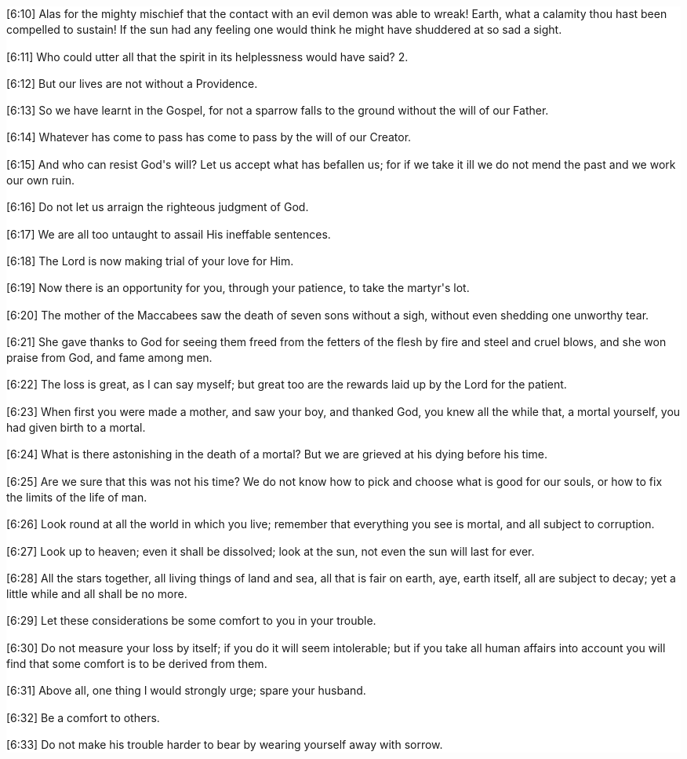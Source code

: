 [6:10] Alas for the mighty mischief that the contact with an evil demon was able to wreak! Earth, what a calamity thou hast been compelled to sustain! If the sun had any feeling one would think he might have shuddered at so sad a sight.

[6:11] Who could utter all that the spirit in its helplessness would have said?  2.

[6:12] But our lives are not without a Providence.

[6:13] So we have learnt in the Gospel, for not a sparrow falls to the ground without the will of our Father.

[6:14] Whatever has come to pass has come to pass by the will of our Creator.

[6:15] And who can resist God's will? Let us accept what has befallen us; for if we take it ill we do not mend the past and we work our own ruin.

[6:16] Do not let us arraign the righteous judgment of God.

[6:17] We are all too untaught to assail His ineffable sentences.

[6:18] The Lord is now making trial of your love for Him.

[6:19] Now there is an opportunity for you, through your patience, to take the martyr's lot.

[6:20] The mother of the Maccabees saw the death of seven sons without a sigh, without even shedding one unworthy tear.

[6:21] She gave thanks to God for seeing them freed from the fetters of the flesh by fire and steel and cruel blows, and she won praise from God, and fame among men.

[6:22] The loss is great, as I can say myself; but great too are the rewards laid up by the Lord for the patient.

[6:23] When first you were made a mother, and saw your boy, and thanked God, you knew all the while that, a mortal yourself, you had given birth to a mortal.

[6:24] What is there astonishing in the death of a mortal? But we are grieved at his dying before his time.

[6:25] Are we sure that this was not his time? We do not know how to pick and choose what is good for our souls, or how to fix the limits of the life of man.

[6:26] Look round at all the world in which you live; remember that everything you see is mortal, and all subject to corruption.

[6:27] Look up to heaven; even it shall be dissolved; look at the sun, not even the sun will last for ever.

[6:28] All the stars together, all living things of land and sea, all that is fair on earth, aye, earth itself, all are subject to decay; yet a little while and all shall be no more.

[6:29] Let these considerations be some comfort to you in your trouble.

[6:30] Do not measure your loss by itself; if you do it will seem intolerable; but if you take all human affairs into account you will find that some comfort is to be derived from them.

[6:31] Above all, one thing I would strongly urge; spare your husband.

[6:32] Be a comfort to others.

[6:33] Do not make his trouble harder to bear by wearing yourself away with sorrow.
